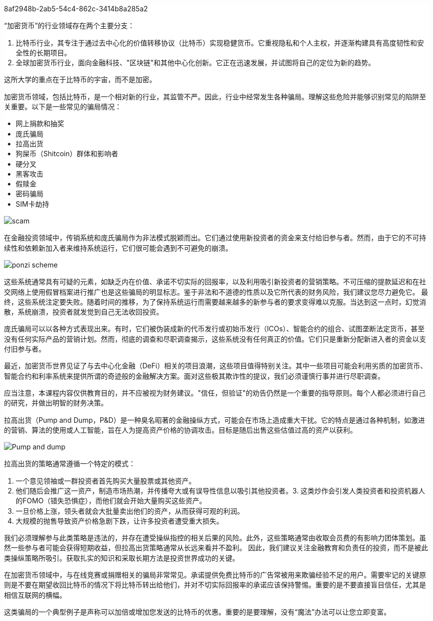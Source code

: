 <chapterId>8af2948b-2ab5-54c4-862c-3414b8a285a2</chapterId>

“加密货币”的行业领域存在两个主要分支：

1. 比特币行业，其专注于通过去中心化的价值转移协议（比特币）实现稳健货币。它重视隐私和个人主权，并逐渐构建具有高度韧性和安全性的长期项目。
2. 全球加密货币行业，面向金融科技、"区块链"和其他中心化创新。它正在迅速发展，并试图将自己的定位为新的趋势。

这所大学的重点在于比特币的宇宙，而不是加密。

加密货币领域，包括比特币，是一个相对新的行业，其监管不严。因此，行业中经常发生各种骗局。理解这些危险并能够识别常见的陷阱至关重要。以下是一些常见的骗局情况：

- 网上捐款和抽奖
- 庞氏骗局
- 拉高出货
- 狗屎币（Shitcoin）群体和影响者
- 硬分叉
- 黑客攻击
- 假赎金
- 密码骗局
- SIM卡劫持

![scam](assets/prerequis/6.webp)

在金融投资领域中，传销系统和庞氏骗局作为非法模式脱颖而出。它们通过使用新投资者的资金来支付给旧参与者。然而，由于它的不可持续性和依赖新加入者来维持系统运行，它们很可能会遇到不可避免的崩溃。

![ponzi scheme](assets/prerequis/7.webp)

这些系统通常具有可疑的元素，如缺乏内在价值、承诺不切实际的回报率，以及利用吸引新投资者的营销策略。不可压缩的提款延迟和在社交网络上使用假冒档案进行推广也是这些骗局的明显标志。鉴于非法和不道德的性质以及它所代表的财务风险，我们建议您尽力避免它。
最终，这些系统注定要失败。随着时间的推移，为了保持系统运行而需要越来越多的新参与者的要求变得难以克服。当达到这一点时，幻觉消散，系统崩溃，投资者就发觉到自己无法收回投资。

庞氏骗局可以以各种方式表现出来。有时，它们被伪装成新的代币发行或初始币发行（ICOs）、智能合约的组合、试图垄断法定货币，甚至没有任何实际产品的营销计划。然而，彻底的调查和尽职调查揭示，这些系统没有任何真正的价值。它们只是重新分配新进入者的资金以支付旧参与者。

最近，加密货币世界见证了与去中心化金融（DeFi）相关的项目浪潮，这些项目值得特别关注。其中一些项目可能会利用劣质的加密货币、智能合约和利率系统来提供所谓的奇迹般的金融解决方案。面对这些极其欺诈性的提议，我们必须谨慎行事并进行尽职调查。

应当注意，本课程内容仅供教育目的，并不应被视为财务建议。"信任，但验证"的劝告仍然是一个重要的指导原则。每个人都必须进行自己的研究，并做出明智的财务决策。

拉高出货（Pump and Dump，P&D）是一种臭名昭著的金融操纵方式，可能会在市场上造成重大干扰。它的特点是通过各种机制，如激进的营销、算法的使用或人工智能，旨在人为提高资产价格的协调攻击。目标是随后出售这些估值过高的资产以获利。

![Pump and dump](assets/prerequis/8.webp)

拉高出货的策略通常遵循一个特定的模式：

1. 一个意见领袖或一群投资者首先购买大量股票或其他资产。
2. 他们随后会推广这一资产，制造市场热潮，并传播夸大或有误导性信息以吸引其他投资者。3. 这类炒作会引发人类投资者和投资机器人的FOMO（错失恐惧症），而他们就会开始大量购买这些资产。
4. 一旦价格上涨，领头者就会大批量卖出他们的资产，从而获得可观的利润。
5. 大规模的抛售导致资产价格急剧下跌，让许多投资者遭受重大损失。

我们必须理解参与此类策略是违法的，并存在遭受操纵指控的相关后果的风险。此外，这些策略通常由收取会员费的有影响力团体策划。虽然一些参与者可能会获得短期收益，但拉高出货策略通常从长远来看并不盈利。
因此，我们建议关注金融教育和负责任的投资，而不是被此类操纵策略所吸引。获取扎实的知识和采取长期方法是投资世界成功的关键。

在加密货币领域中，与在线竞赛或捐赠相关的骗局非常常见。承诺提供免费比特币的广告常被用来欺骗经验不足的用户。需要牢记的关键原则是不要在期望收回比特币的情况下将比特币转出给他们，并对不切实际回报率的承诺应该保持警惕。重要的是不要直接盲目信任，尤其是相信互联网的横幅。

这类骗局的一个典型例子是声称可以加倍或增加您发送的比特币的优惠。重要的是要理解，没有“魔法”办法可以让您立即变富。
